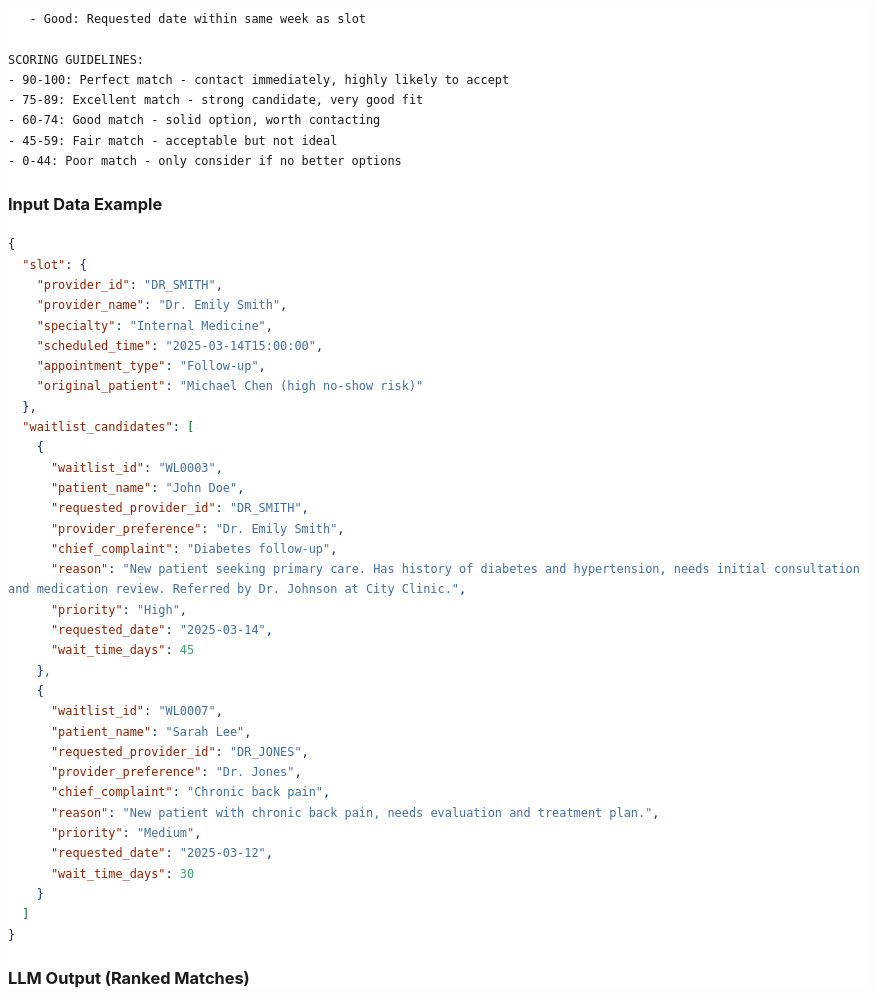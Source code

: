 ```
   - Good: Requested date within same week as slot

SCORING GUIDELINES:
- 90-100: Perfect match - contact immediately, highly likely to accept
- 75-89: Excellent match - strong candidate, very good fit
- 60-74: Good match - solid option, worth contacting
- 45-59: Fair match - acceptable but not ideal
- 0-44: Poor match - only consider if no better options
```

### Input Data Example

```json
{
  "slot": {
    "provider_id": "DR_SMITH",
    "provider_name": "Dr. Emily Smith",
    "specialty": "Internal Medicine",
    "scheduled_time": "2025-03-14T15:00:00",
    "appointment_type": "Follow-up",
    "original_patient": "Michael Chen (high no-show risk)"
  },
  "waitlist_candidates": [
    {
      "waitlist_id": "WL0003",
      "patient_name": "John Doe",
      "requested_provider_id": "DR_SMITH",
      "provider_preference": "Dr. Emily Smith",
      "chief_complaint": "Diabetes follow-up",
      "reason": "New patient seeking primary care. Has history of diabetes and hypertension, needs initial consultation and medication review. Referred by Dr. Johnson at City Clinic.",
      "priority": "High",
      "requested_date": "2025-03-14",
      "wait_time_days": 45
    },
    {
      "waitlist_id": "WL0007",
      "patient_name": "Sarah Lee",
      "requested_provider_id": "DR_JONES",
      "provider_preference": "Dr. Jones",
      "chief_complaint": "Chronic back pain",
      "reason": "New patient with chronic back pain, needs evaluation and treatment plan.",
      "priority": "Medium",
      "requested_date": "2025-03-12",
      "wait_time_days": 30
    }
  ]
}
```

### LLM Output (Ranked Matches)
